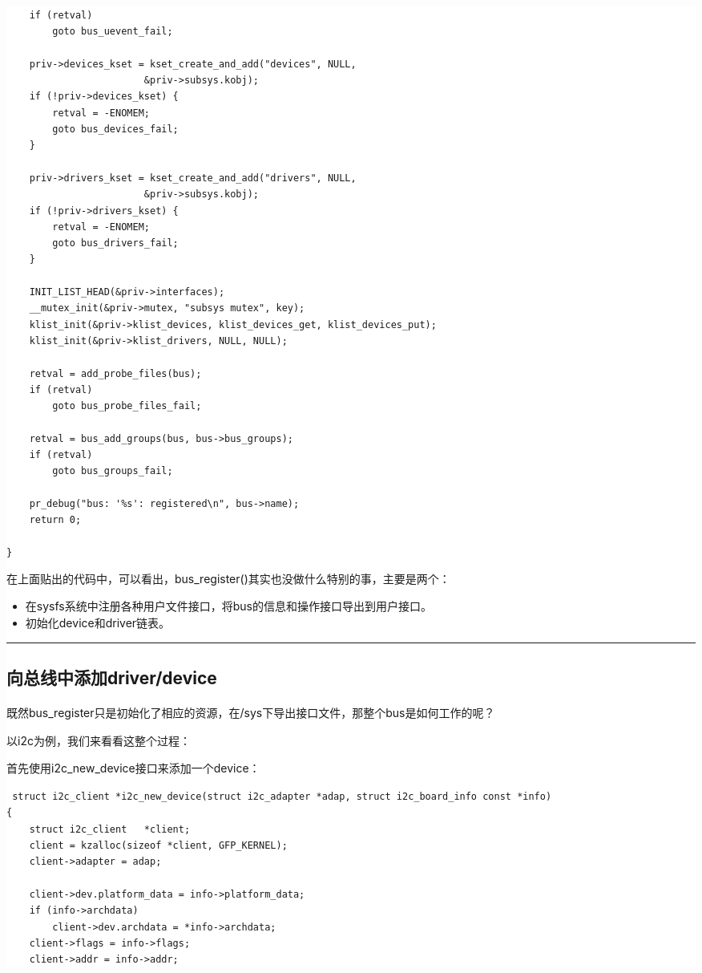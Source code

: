 ```  
    if (retval)
        goto bus_uevent_fail;

    priv->devices_kset = kset_create_and_add("devices", NULL,
                        &priv->subsys.kobj);
    if (!priv->devices_kset) {
        retval = -ENOMEM;
        goto bus_devices_fail;
    }

    priv->drivers_kset = kset_create_and_add("drivers", NULL,
                        &priv->subsys.kobj);
    if (!priv->drivers_kset) {
        retval = -ENOMEM;
        goto bus_drivers_fail;
    }

    INIT_LIST_HEAD(&priv->interfaces);
    __mutex_init(&priv->mutex, "subsys mutex", key);
    klist_init(&priv->klist_devices, klist_devices_get, klist_devices_put);
    klist_init(&priv->klist_drivers, NULL, NULL);

    retval = add_probe_files(bus);
    if (retval)
        goto bus_probe_files_fail;

    retval = bus_add_groups(bus, bus->bus_groups);
    if (retval)
        goto bus_groups_fail;

    pr_debug("bus: '%s': registered\n", bus->name);
    return 0;

}

```  


在上面贴出的代码中，可以看出，bus_register()其实也没做什么特别的事，主要是两个：
* 在sysfs系统中注册各种用户文件接口，将bus的信息和操作接口导出到用户接口。  
* 初始化device和driver链表。  

****  

## 向总线中添加driver/device
既然bus_register只是初始化了相应的资源，在/sys下导出接口文件，那整个bus是如何工作的呢？  

以i2c为例，我们来看看这整个过程：

首先使用i2c_new_device接口来添加一个device：


```  
 struct i2c_client *i2c_new_device(struct i2c_adapter *adap, struct i2c_board_info const *info)
{
    struct i2c_client	*client;
    client = kzalloc(sizeof *client, GFP_KERNEL);
    client->adapter = adap;

    client->dev.platform_data = info->platform_data;
    if (info->archdata)
        client->dev.archdata = *info->archdata;
    client->flags = info->flags;
    client->addr = info->addr;

```